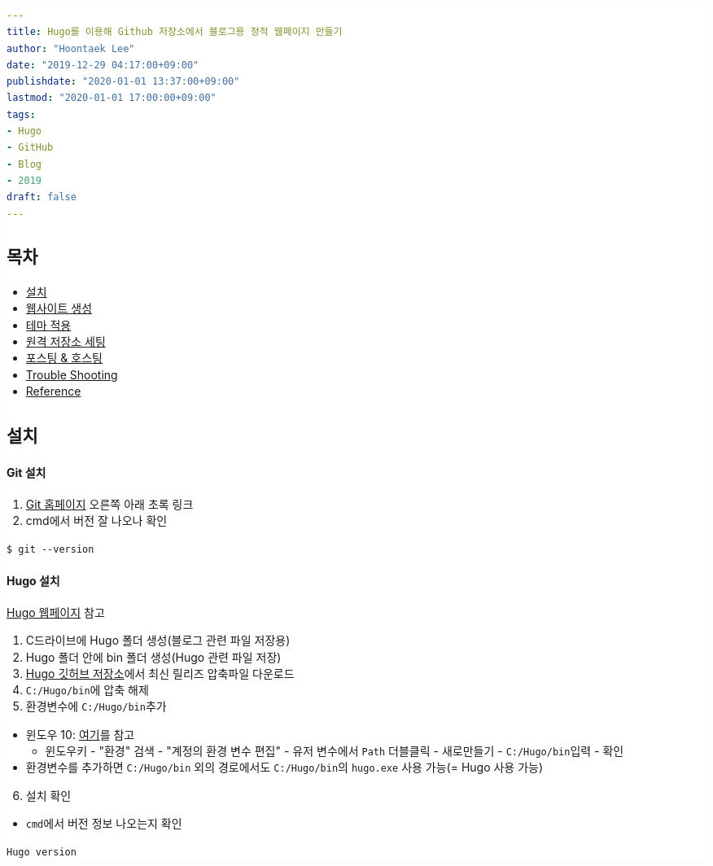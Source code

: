```yaml
---
title: Hugo를 이용해 Github 저장소에서 블로그용 정적 웹페이지 만들기
author: "Hoontaek Lee"
date: "2019-12-29 04:17:00+09:00"
publishdate: "2020-01-01 13:37:00+09:00"
lastmod: "2020-01-01 17:00:00+09:00"
tags:
- Hugo
- GitHub
- Blog
- 2019
draft: false
---
```



## 목차

- [설치](#%EC%84%A4%EC%B9%98)
- [웹사이트 생성](#%EC%9B%B9%EC%82%AC%EC%9D%B4%ED%8A%B8-%EC%83%9D%EC%84%B1)
- [테마 적용](#%ED%85%8C%EB%A7%88-%EC%A0%81%EC%9A%A9)
- [원격 저장소 세팅](#%EC%9B%90%EA%B2%A9-%EC%A0%80%EC%9E%A5%EC%86%8C-%EC%84%B8%ED%8C%85)
- [포스팅 & 호스팅](#%ED%8F%AC%EC%8A%A4%ED%8C%85--%ED%98%B8%EC%8A%A4%ED%8C%85)
- [Trouble Shooting](#trouble-shooting)
- [Reference](#reference)


## 설치

#### Git 설치

1. [Git 홈페이지](https://git-scm.com/) 오른쪽 아래 초록 링크
2. cmd에서 버전 잘 나오나 확인
```
$ git --version
```

#### Hugo 설치
[Hugo 웹페이지](https://gohugo.io/getting-started/installing/#windows) 참고  

1. C드라이브에 Hugo 폴더 생성(블로그 관련 파일 저장용)
2. Hugo 폴더 안에 bin 폴더 생성(Hugo 관련 파일 저장)
3. [Hugo 깃허브 저장소](https://github.com/gohugoio/hugo/releases)에서 최신 릴리즈 압축파일 다운로드
4. `C:/Hugo/bin`에 압축 해제
5. 환경변수에 `C:/Hugo/bin`추가
  - 윈도우 10: [여기](https://gohugo.io/getting-started/installing/#for-windows-10-users)를 참고
    - 윈도우키 - "환경" 검색 - "계정의 환경 변수 편집" - 유저 변수에서 `Path` 더블클릭 - 새로만들기 - `C:/Hugo/bin`입력 - 확인
  - 환경변수를 추가하면 `C:/Hugo/bin` 외의 경로에서도 `C:/Hugo/bin`의 `hugo.exe` 사용 가능(= Hugo 사용 가능)
6. 설치 확인
  - `cmd`에서 버전 정보 나오는지 확인
```
Hugo version
```
